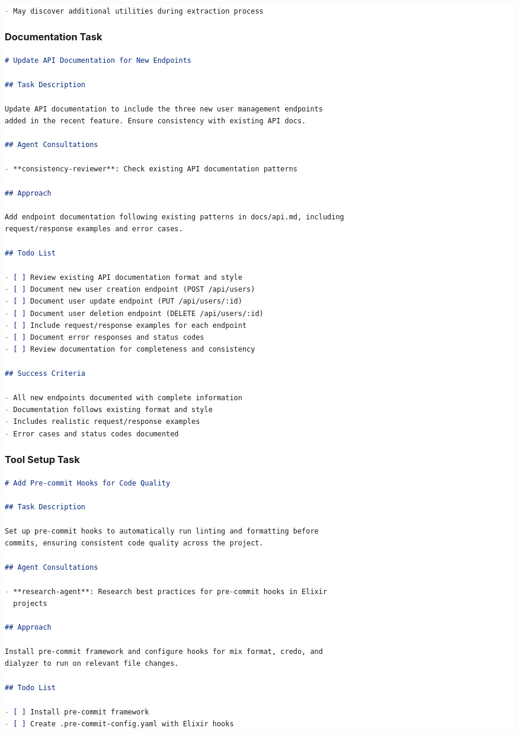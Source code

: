 ```markdown
- May discover additional utilities during extraction process
```

### **Documentation Task**

```markdown
# Update API Documentation for New Endpoints

## Task Description

Update API documentation to include the three new user management endpoints
added in the recent feature. Ensure consistency with existing API docs.

## Agent Consultations

- **consistency-reviewer**: Check existing API documentation patterns

## Approach

Add endpoint documentation following existing patterns in docs/api.md, including
request/response examples and error cases.

## Todo List

- [ ] Review existing API documentation format and style
- [ ] Document new user creation endpoint (POST /api/users)
- [ ] Document user update endpoint (PUT /api/users/:id)
- [ ] Document user deletion endpoint (DELETE /api/users/:id)
- [ ] Include request/response examples for each endpoint
- [ ] Document error responses and status codes
- [ ] Review documentation for completeness and consistency

## Success Criteria

- All new endpoints documented with complete information
- Documentation follows existing format and style
- Includes realistic request/response examples
- Error cases and status codes documented
```

### **Tool Setup Task**

```markdown
# Add Pre-commit Hooks for Code Quality

## Task Description

Set up pre-commit hooks to automatically run linting and formatting before
commits, ensuring consistent code quality across the project.

## Agent Consultations

- **research-agent**: Research best practices for pre-commit hooks in Elixir
  projects

## Approach

Install pre-commit framework and configure hooks for mix format, credo, and
dialyzer to run on relevant file changes.

## Todo List

- [ ] Install pre-commit framework
- [ ] Create .pre-commit-config.yaml with Elixir hooks
```